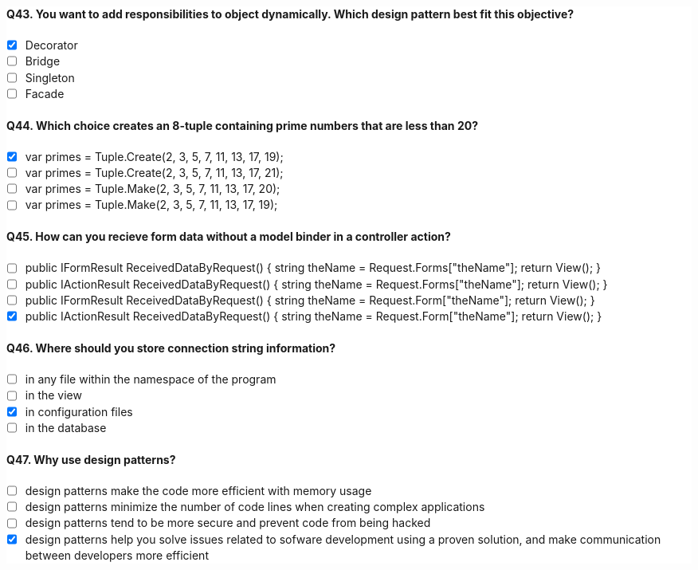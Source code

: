 #### Q43. You want to add responsibilities to object dynamically. Which design pattern best fit this objective?

- [x] Decorator
- [ ] Bridge
- [ ] Singleton
- [ ] Facade

#### Q44. Which choice creates an 8-tuple containing prime numbers that are less than 20?

- [x] var primes = Tuple.Create(2, 3, 5, 7, 11, 13, 17, 19);
- [ ] var primes = Tuple.Create(2, 3, 5, 7, 11, 13, 17, 21);
- [ ] var primes = Tuple.Make(2, 3, 5, 7, 11, 13, 17, 20);
- [ ] var primes = Tuple.Make(2, 3, 5, 7, 11, 13, 17, 19);

#### Q45. How can you recieve form data without a model binder in a controller action?

- [ ] public IFormResult ReceivedDataByRequest()
      {
      string theName = Request.Forms["theName"];
      return View();
      }
- [ ] public IActionResult ReceivedDataByRequest()
      {
      string theName = Request.Forms["theName"];
      return View();
      }
- [ ] public IFormResult ReceivedDataByRequest()
      {
      string theName = Request.Form["theName"];
      return View();
      }
- [x] public IActionResult ReceivedDataByRequest()
      {
      string theName = Request.Form["theName"];
      return View();
      }

#### Q46. Where should you store connection string information?

- [ ] in any file within the namespace of the program
- [ ] in the view
- [x] in configuration files
- [ ] in the database

#### Q47. Why use design patterns?

- [ ] design patterns make the code more efficient with memory usage
- [ ] design patterns minimize the number of code lines when creating complex applications
- [ ] design patterns tend to be more secure and prevent code from being hacked
- [x] design patterns help you solve issues related to sofware development using a proven solution, and make communication between developers more efficient
